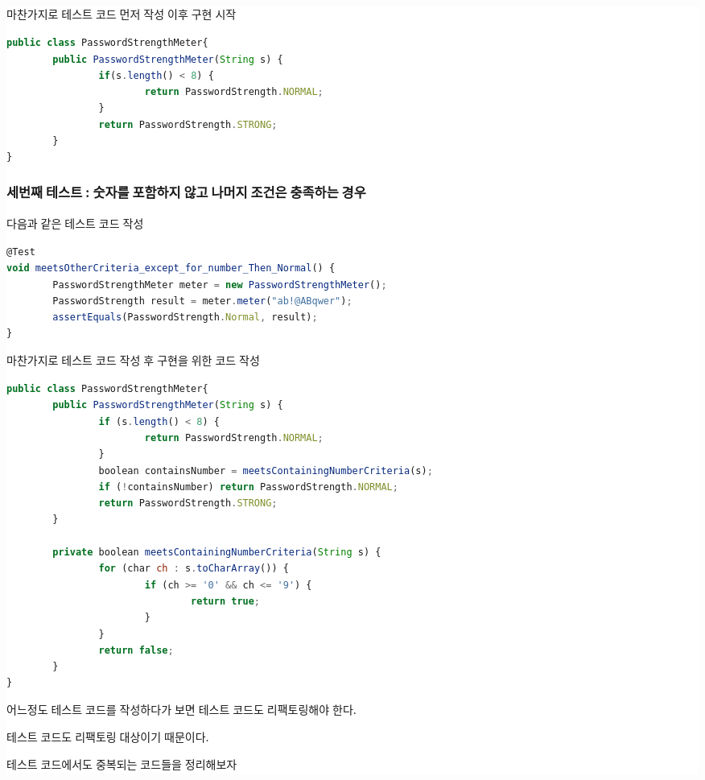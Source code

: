 마찬가지로 테스트 코드 먼저 작성 이후 구현 시작

```jsx
public class PasswordStrengthMeter{
		public PasswordStrengthMeter(String s) {
				if(s.length() < 8) {
						return PasswordStrength.NORMAL;
				}
				return PasswordStrength.STRONG;
		}
}
```

### 세번째 테스트 : 숫자를 포함하지 않고 나머지 조건은 충족하는 경우

다음과 같은 테스트 코드 작성

```jsx
@Test
void meetsOtherCriteria_except_for_number_Then_Normal() {
		PasswordStrengthMeter meter = new PasswordStrengthMeter();
		PasswordStrength result = meter.meter("ab!@ABqwer");
		assertEquals(PasswordStrength.Normal, result);
}
```

마찬가지로 테스트 코드 작성 후 구현을 위한 코드 작성

```jsx
public class PasswordStrengthMeter{
		public PasswordStrengthMeter(String s) {
				if (s.length() < 8) {
						return PasswordStrength.NORMAL;
				}
				boolean containsNumber = meetsContainingNumberCriteria(s);
				if (!containsNumber) return PasswordStrength.NORMAL;
				return PasswordStrength.STRONG;
		}
		
		private boolean meetsContainingNumberCriteria(String s) {
				for (char ch : s.toCharArray()) {
						if (ch >= '0' && ch <= '9') {
								return true;
						}
				}
				return false;
		}
}
```

어느정도 테스트 코드를 작성하다가 보면 테스트 코드도 리팩토링해야 한다.

테스트 코드도 리팩토링 대상이기 때문이다.

테스트 코드에서도 중복되는 코드들을 정리해보자
